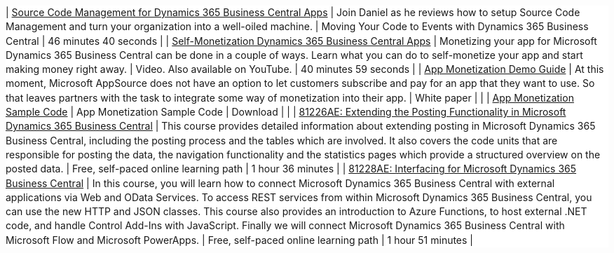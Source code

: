 | [Source Code Management for Dynamics 365 Business Central Apps](https://mbspartner.microsoft.com/D365/Videos/101865)                                                                                                                                                                         | Join Daniel as he reviews how to setup Source Code Management and turn your organization into a well-oiled machine.                                                                                                                                                                                                                                                                                                                                                                                                     | Moving Your Code to Events with Dynamics 365 Business Central | 46 minutes 40 seconds |
| [Self-Monetization Dynamics 365 Business Central Apps](https://mbspartner.microsoft.com/D365/Videos/101829)                                                                                                                                                                                  | Monetizing your app for Microsoft Dynamics 365 Business Central can be done in a couple of ways. Learn what you can do to self-monetize your app and start making money right away.                                                                                                                                                                                                                                                                                                                                     | Video. Also available on YouTube.                             | 40 minutes 59 seconds |
| [App Monetization Demo Guide](https://mbspartner.blob.core.windows.net/coursematerials/D365/Standalone/Dynamics_365_Business_Central_App_Monetization_Demo_Guide.pdf?st=2019-10-04T00%3A46%3A33Z&se=2019-10-04T00%3A57%3A33Z&sr=b&sp=r&sig=uvsDqvAJueeVeATTo27x9M9IKIVJMoMQN3%2Bv3dXDYpk%3D) | At this moment, Microsoft AppSource does not have an option to let customers subscribe and pay for an app that they want to use. So that leaves partners with the task to integrate some way of monetization into their app.                                                                                                                                                                                                                                                                                            | White paper                                                   |                       |
| [App Monetization Sample Code](https://mbspartner.microsoft.com/secure/coursematerials/D365/Standalone/AppMonetizationDemo.zip)                                                                                                                                                              | App Monetization Sample Code                                                                                                                                                                                                                                                                                                                                                                                                                                                                                            | Download                                                      |                       |
| [81226AE: Extending the Posting Functionality in Microsoft Dynamics 365 Business Central](https://mbspartner.microsoft.com/D365/CourseOverview/1769)                                                                                                                                         | This course provides detailed information about extending posting in Microsoft Dynamics 365 Business Central, including the posting process and the tables which are involved. It also covers the code units that are responsible for posting the data, the navigation functionality and the statistics pages which provide a structured overview on the posted data.                                                                                                                                                   | Free, self-paced online learning path                         | 1 hour 36 minutes     |
| [81228AE: Interfacing for Microsoft Dynamics 365 Business Central](https://mbspartner.microsoft.com/D365/CourseOverview/1763)                                                                                                                                                                | In this course, you will learn how to connect Microsoft Dynamics 365 Business Central with external applications via Web and OData Services. To access REST services from within Microsoft Dynamics 365 Business Central, you can use the new HTTP and JSON classes. This course also provides an introduction to Azure Functions, to host external .NET code, and handle Control Add-Ins with JavaScript. Finally we will connect Microsoft Dynamics 365 Business Central with Microsoft Flow and Microsoft PowerApps. | Free, self-paced online learning path                         | 1 hour 51 minutes     |